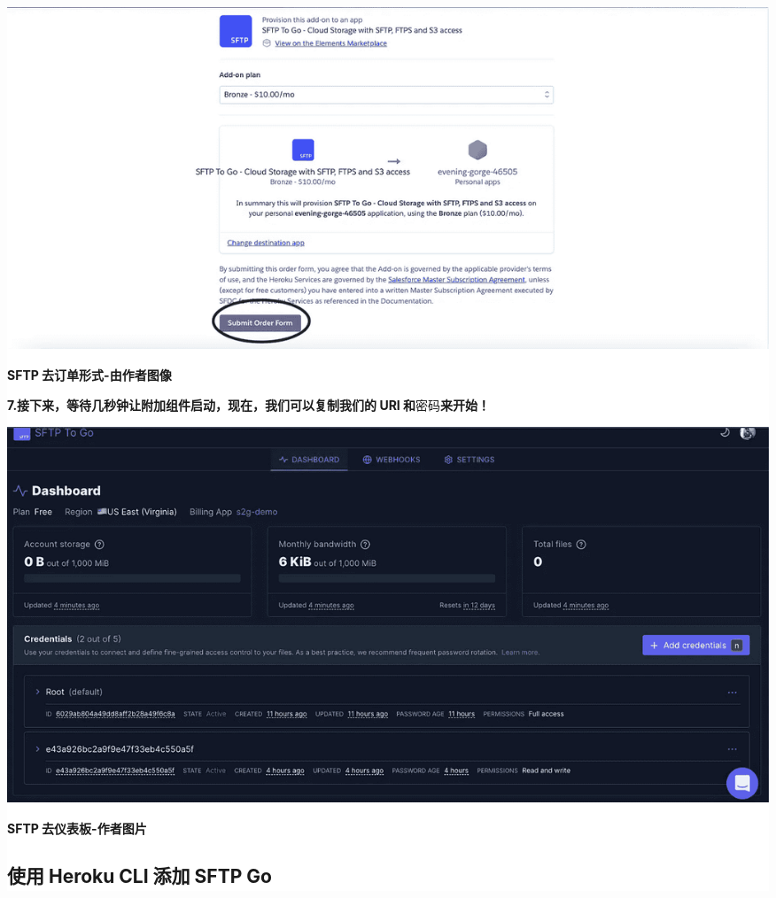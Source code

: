**![](img/531c54391f9377c2f2f0faa475e68989.png)**

**SFTP 去订单形式-由作者图像**

**7.接下来，等待几秒钟让附加组件启动，现在，我们可以复制我们的 **URI** 和**密码**来开始！**

**![](img/d90f2043cb44a3078fa1c30c9d07cae8.png)**

**SFTP 去仪表板-作者图片**

## **使用 Heroku CLI 添加 SFTP Go**
